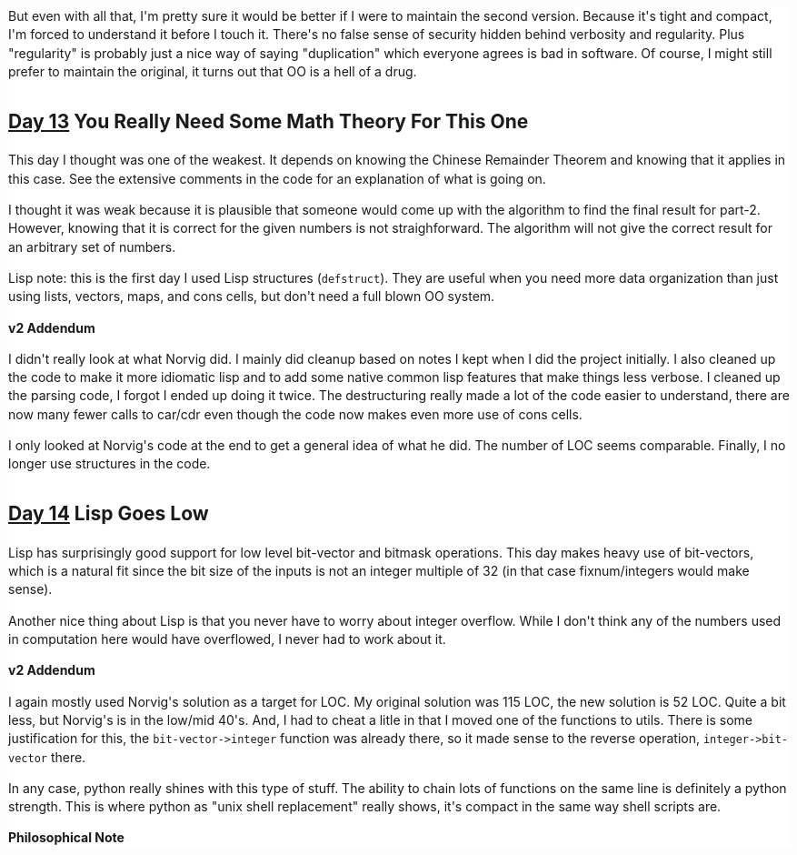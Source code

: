 But even with all that, I'm pretty sure it would be better if I were to maintain the second version. Because it's tight and compact, I'm forced to understand it before I touch it. There's no false sense of security hidden behind verbosity and regularity. Plus "regularity" is probably just a nice way of saying "duplication" which everyone agrees is bad in software. Of course, I might still prefer to maintain the original, it turns out that OO is a hell of a drug.

## [Day 13](src/day-13.lisp) You Really Need Some Math Theory For This One

This day I thought was one of the weakest. It depends on knowing the Chinese Remainder Theorem and knowing that it applies in this case. See the extensive comments in the code for an explanation of what is going on.

I thought it was weak because it is plausible that someone would come up with the algorithm to find the final result for part-2. However, knowing that it is correct for the given numbers is not straighforward. The algorithm will not give the correct result for an arbitrary set of numbers.

Lisp note: this is the first day I used Lisp structures (`defstruct`). They are useful when you need more data organization than just using lists, vectors, maps, and cons cells, but don't need a full blown OO system.

**v2 Addendum**

I didn't really look at what Norvig did. I mainly did cleanup based on notes I kept when I did the project initially. I also cleaned up the code to make it more idiomatic lisp and to add some native common lisp features that make things less verbose. I cleaned up the parsing code, I forgot I ended up doing it twice. The destructuring really made a lot of the code easier to understand, there are now many fewer calls to car/cdr even though the code now makes even more use of cons cells.

I only looked at Norvig's code at the end to get a general idea of what he did. The number of LOC seems comparable. Finally, I no longer use structures in the code.

## [Day 14](src/day-14.lisp) Lisp Goes Low

Lisp has surprisingly good support for low level bit-vector and bitmask operations. This day makes heavy use of bit-vectors, which is a natural fit since the bit size of the inputs is not an integer multiple of 32 (in that case fixnum/integers would make sense).

Another nice thing about Lisp is that you never have to worry about integer overflow. While I don't think any of the numbers used in computation here would have overflowed, I never had to work about it.

**v2 Addendum**

I again mostly used Norvig's solution as a target for LOC. My original solution was 115 LOC, the new solution is 52 LOC. Quite a bit less, but Norvig's is in the low/mid 40's. And, I had to cheat a litle in that I moved one of the functions to utils. There is some justification for this, the `bit-vector->integer` function was already there, so it made sense to the reverse operation, `integer->bit-vector` there.

In any case, python really shines with this type of stuff. The ability to chain lots of functions on the same line is definitely a python strength. This is where python as "unix shell replacement" really shows, it's compact in the same way shell scripts are.

**Philosophical Note**
